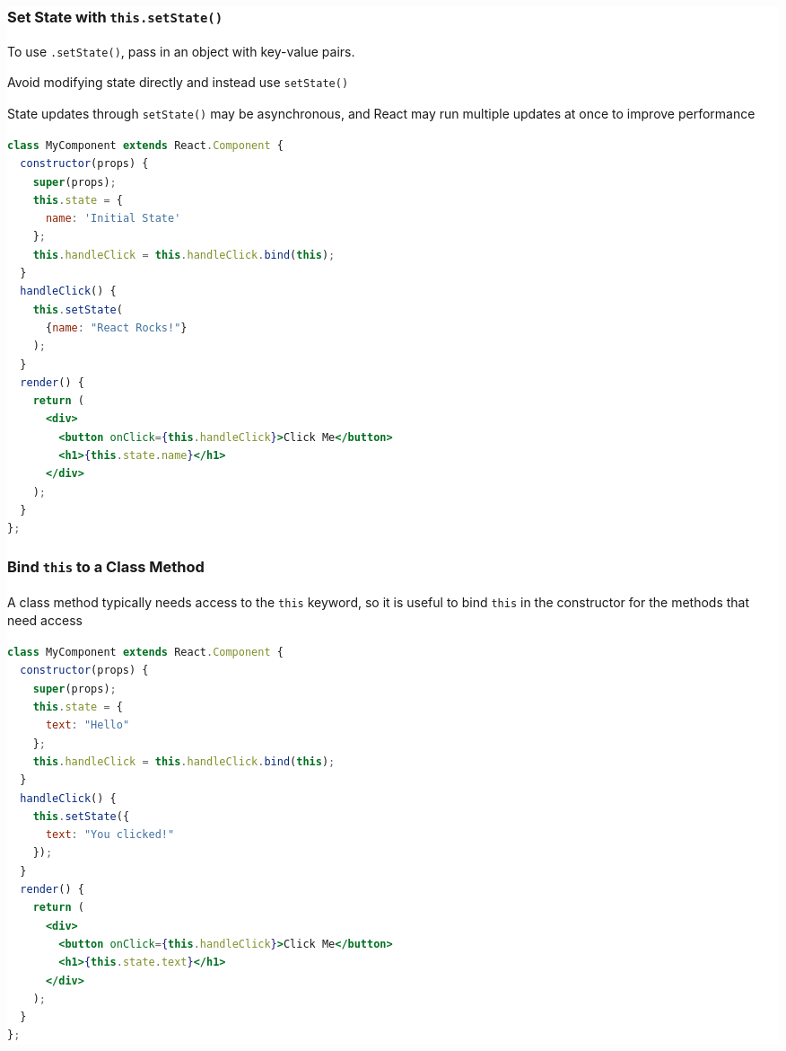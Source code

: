 ```jsx
```

### Set State with `this.setState()`

To use `.setState()`, pass in an object with key-value pairs.

Avoid modifying  state directly and instead use `setState()`

State updates through `setState()` may be asynchronous, and React may run multiple updates at once to improve performance

```jsx
class MyComponent extends React.Component {
  constructor(props) {
    super(props);
    this.state = {
      name: 'Initial State'
    };
    this.handleClick = this.handleClick.bind(this);
  }
  handleClick() {
    this.setState(
      {name: "React Rocks!"}
    );
  }
  render() {
    return (
      <div>
        <button onClick={this.handleClick}>Click Me</button>
        <h1>{this.state.name}</h1>
      </div>
    );
  }
};
```
### Bind `this` to a Class Method

A class method typically needs access to the `this` keyword, so it is useful to bind `this` in the constructor for the methods that need access

```jsx
class MyComponent extends React.Component {
  constructor(props) {
    super(props);
    this.state = {
      text: "Hello"
    };
    this.handleClick = this.handleClick.bind(this);
  }
  handleClick() {
    this.setState({
      text: "You clicked!"
    });
  }
  render() {
    return (
      <div>
        <button onClick={this.handleClick}>Click Me</button>
        <h1>{this.state.text}</h1>
      </div>
    );
  }
};
```
